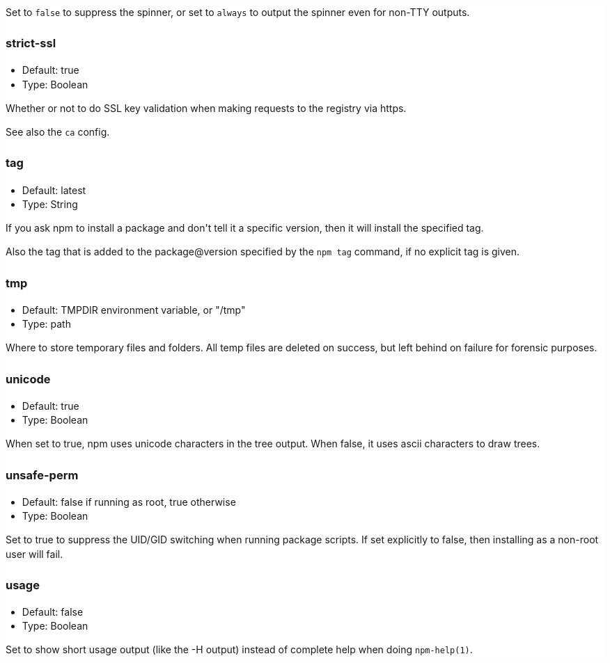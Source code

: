 Set to `false` to suppress the spinner, or set to `always` to output
the spinner even for non-TTY outputs.

### strict-ssl

* Default: true
* Type: Boolean

Whether or not to do SSL key validation when making requests to the
registry via https.

See also the `ca` config.

### tag

* Default: latest
* Type: String

If you ask npm to install a package and don't tell it a specific version, then
it will install the specified tag.

Also the tag that is added to the package@version specified by the `npm
tag` command, if no explicit tag is given.

### tmp

* Default: TMPDIR environment variable, or "/tmp"
* Type: path

Where to store temporary files and folders.  All temp files are deleted
on success, but left behind on failure for forensic purposes.

### unicode

* Default: true
* Type: Boolean

When set to true, npm uses unicode characters in the tree output.  When
false, it uses ascii characters to draw trees.

### unsafe-perm

* Default: false if running as root, true otherwise
* Type: Boolean

Set to true to suppress the UID/GID switching when running package
scripts.  If set explicitly to false, then installing as a non-root user
will fail.

### usage

* Default: false
* Type: Boolean

Set to show short usage output (like the -H output)
instead of complete help when doing `npm-help(1)`.
